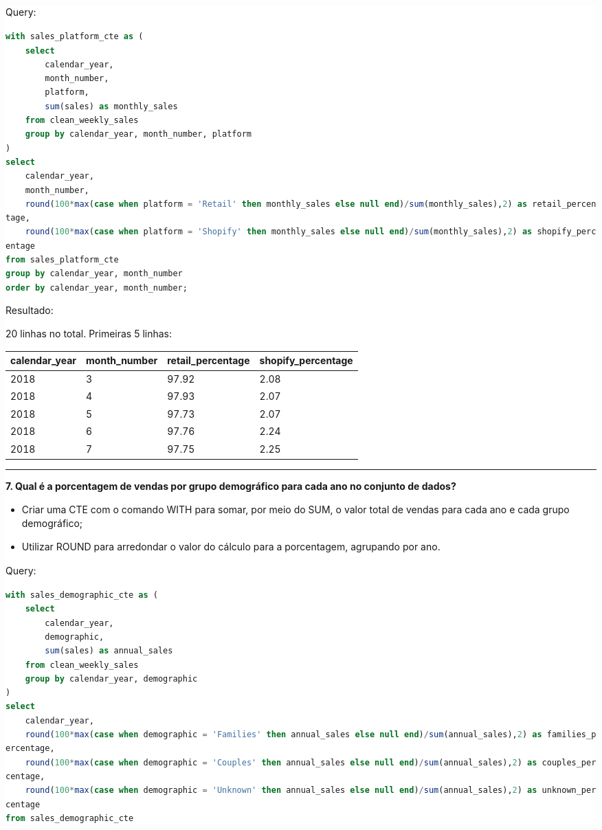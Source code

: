 Query:

```sql
with sales_platform_cte as (
	select
		calendar_year,
		month_number,
		platform,
		sum(sales) as monthly_sales
	from clean_weekly_sales
	group by calendar_year, month_number, platform
)
select
	calendar_year,
	month_number,
	round(100*max(case when platform = 'Retail' then monthly_sales else null end)/sum(monthly_sales),2) as retail_percentage,
	round(100*max(case when platform = 'Shopify' then monthly_sales else null end)/sum(monthly_sales),2) as shopify_percentage
from sales_platform_cte
group by calendar_year, month_number
order by calendar_year, month_number;
```

Resultado:

20 linhas no total. Primeiras 5 linhas:

| calendar_year | month_number | retail_percentage | shopify_percentage |
|---------------|--------------|-------------------|--------------------|
| 2018          | 3            | 97.92             |2.08                |
| 2018          | 4            | 97.93             |2.07                |
| 2018          | 5            | 97.73             |2.07                |
| 2018          | 6            | 97.76             |2.24                |
| 2018          | 7            | 97.75             |2.25                |

***

**7. Qual é a porcentagem de vendas por grupo demográfico para cada ano no conjunto de dados?**

- Criar uma CTE com o comando WITH para somar, por meio do SUM, o valor total de vendas para cada ano e cada grupo demográfico;

- Utilizar ROUND para arredondar o valor do cálculo para a porcentagem, agrupando por ano.

Query:

```sql
with sales_demographic_cte as (
	select
		calendar_year,
		demographic,
		sum(sales) as annual_sales
	from clean_weekly_sales
	group by calendar_year, demographic
)
select
	calendar_year,
	round(100*max(case when demographic = 'Families' then annual_sales else null end)/sum(annual_sales),2) as families_percentage,
	round(100*max(case when demographic = 'Couples' then annual_sales else null end)/sum(annual_sales),2) as couples_percentage,
	round(100*max(case when demographic = 'Unknown' then annual_sales else null end)/sum(annual_sales),2) as unknown_percentage
from sales_demographic_cte
```
